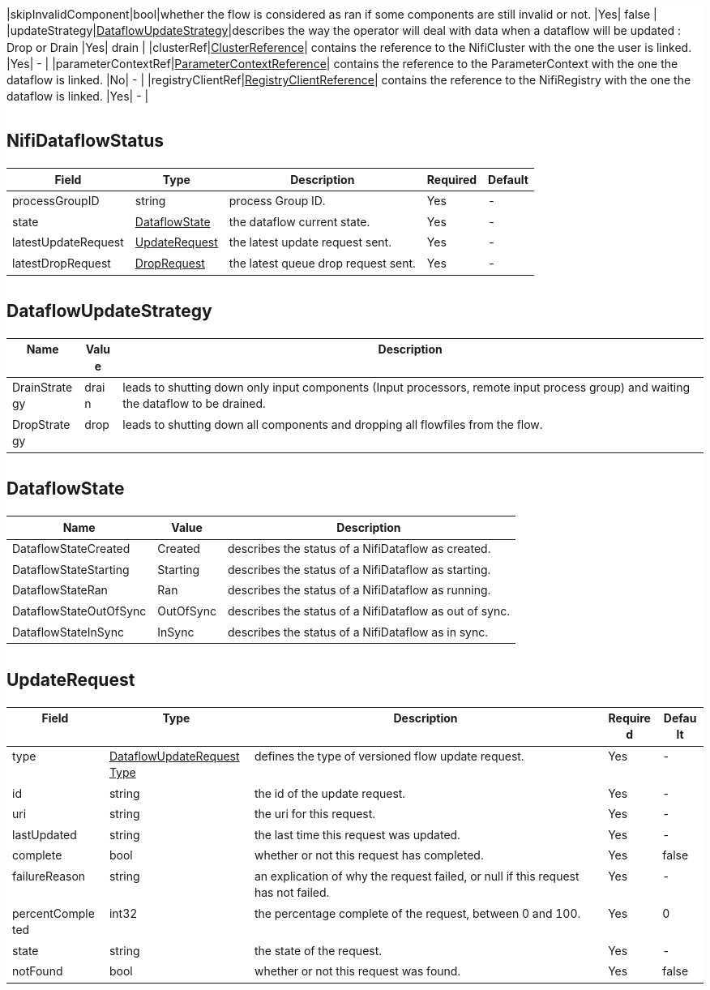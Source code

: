 |skipInvalidComponent|bool|whether the flow is considered as ran if some components are still invalid or not. |Yes| false |
|updateStrategy|[DataflowUpdateStrategy](#dataflowupdatestrategy)|describes the way the operator will deal with data when a dataflow will be updated : Drop or Drain |Yes| drain |
|clusterRef|[ClusterReference](./2_nifi_user#clusterreference)| contains the reference to the NifiCluster with the one the user is linked. |Yes| - |
|parameterContextRef|[ParameterContextReference](./4_nifi_parameter_context#parametercontextreference)| contains the reference to the ParameterContext with the one the dataflow is linked. |No| - |
|registryClientRef|[RegistryClientReference](./3_nifi_registry_client#registryclientreference)| contains the reference to the NifiRegistry with the one the dataflow is linked. |Yes| - |

## NifiDataflowStatus

|Field|Type|Description|Required|Default|
|-----|----|-----------|--------|--------|
|processGroupID|string| process Group ID. |Yes| - |
|state|[DataflowState](#dataflowstate)| the dataflow current state. |Yes| - |
|latestUpdateRequest|[UpdateRequest](#updaterequest)|the latest update request sent. |Yes| - |
|latestDropRequest|[DropRequest](#droprequest)|the latest queue drop request sent. |Yes| - |

## DataflowUpdateStrategy

|Name|Value|Description|
|-----|----|------------|
|DrainStrategy|drain|leads to shutting down only input components (Input processors, remote input process group) and waiting the dataflow to be drained.|
|DropStrategy|drop|leads to shutting down all components and dropping all flowfiles from the flow.|

## DataflowState

|Name|Value|Description|
|-----|----|------------|
|DataflowStateCreated|Created|describes the status of a NifiDataflow as created.|
|DataflowStateStarting|Starting|describes the status of a NifiDataflow as starting.|
|DataflowStateRan|Ran|describes the status of a NifiDataflow as running.|
|DataflowStateOutOfSync|OutOfSync|describes the status of a NifiDataflow as out of sync.|
|DataflowStateInSync|InSync|describes the status of a NifiDataflow as in sync.|

## UpdateRequest

|Field|Type|Description|Required|Default|
|-----|----|-----------|--------|--------|
|type|[DataflowUpdateRequestType](#dataflowupdaterequesttype)|defines the type of versioned flow update request. |Yes| - |
|id|string|the id of the update request. |Yes| - |
|uri|string|the uri for this request. |Yes| - |
|lastUpdated|string|the last time this request was updated. |Yes| - |
|complete|bool| whether or not this request has completed. |Yes| false |
|failureReason|string| an explication of why the request failed, or null if this request has not failed. |Yes| - |
|percentCompleted|int32|  the percentage complete of the request, between 0 and 100. |Yes| 0 |
|state|string| the state of the request. |Yes| - |
|notFound|bool| whether or not this request was found. |Yes| false |